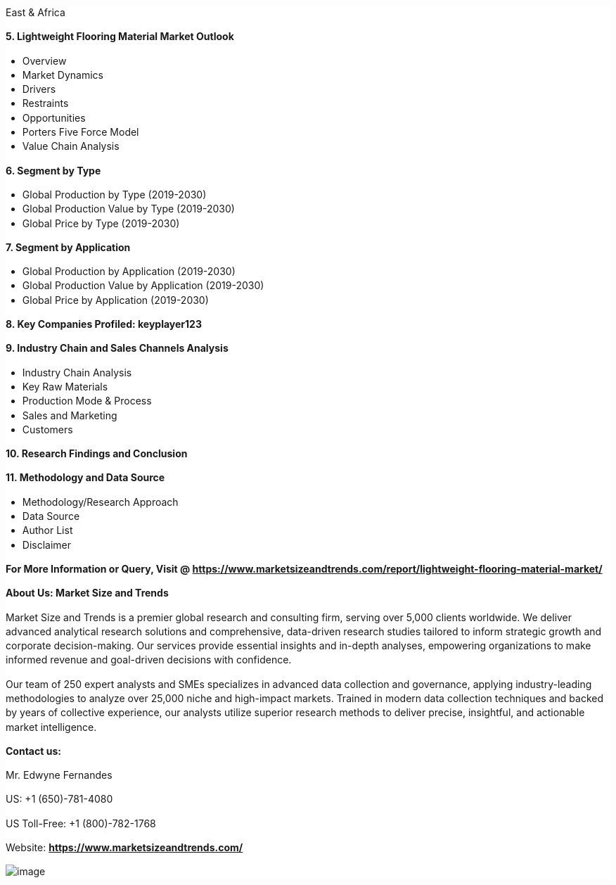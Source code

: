 East &amp; Africa</li></ul><p><strong>5. Lightweight Flooring Material Market Outlook</strong></p><ul><li>Overview</li><li>Market Dynamics</li><li>Drivers</li><li>Restraints</li><li>Opportunities</li><li>Porters Five Force Model</li><li>Value Chain Analysis&nbsp;</li></ul><p><strong>6. Segment by Type</strong></p><ul><li>Global Production by Type (2019-2030)</li><li>Global Production Value by Type (2019-2030)</li><li>Global Price by Type (2019-2030)</li></ul><p><strong>7. Segment by Application</strong></p><ul><li>Global Production by Application (2019-2030)</li><li>Global Production Value by Application (2019-2030)</li><li>Global Price by Application (2019-2030)</li></ul><p><strong>8. Key Companies Profiled: keyplayer123</strong></p><p><strong>9. Industry Chain and Sales Channels Analysis</strong></p><ul><li>Industry Chain Analysis</li><li>Key Raw Materials</li><li>Production Mode &amp; Process</li><li>Sales and Marketing</li><li>Customers</li></ul><p><strong>10. Research Findings and Conclusion</strong></p><p><strong>11. Methodology and Data Source</strong></p><ul><li>Methodology/Research Approach</li><li>Data Source</li><li>Author List</li><li>Disclaimer</li></ul></p><p><strong>For More Information or Query, Visit @ <a href="https://www.marketsizeandtrends.com/report/lightweight-flooring-material-market/">https://www.marketsizeandtrends.com/report/lightweight-flooring-material-market/</a></strong></p><p><strong>About Us: Market Size and Trends</strong></p><p>Market Size and Trends is a premier global research and consulting firm, serving over 5,000 clients worldwide. We deliver advanced analytical research solutions and comprehensive, data-driven research studies tailored to inform strategic growth and corporate decision-making. Our services provide essential insights and in-depth analyses, empowering organizations to make informed revenue and goal-driven decisions with confidence.</p><p>Our team of 250 expert analysts and SMEs specializes in advanced data collection and governance, applying industry-leading methodologies to analyze over 25,000 niche and high-impact markets. Trained in modern data collection techniques and backed by years of collective experience, our analysts utilize superior research methods to deliver precise, insightful, and actionable market intelligence.</p><p><strong>Contact us:</strong></p><p>Mr. Edwyne Fernandes</p><p>US: +1 (650)-781-4080</p><p>US Toll-Free: +1 (800)-782-1768</p><p>Website: <strong><a href="https://www.marketsizeandtrends.com/">https://www.marketsizeandtrends.com/</a></strong></p>
![image](https://github.com/user-attachments/assets/c237b362-f8da-4760-aa0b-bbb302356c32)

